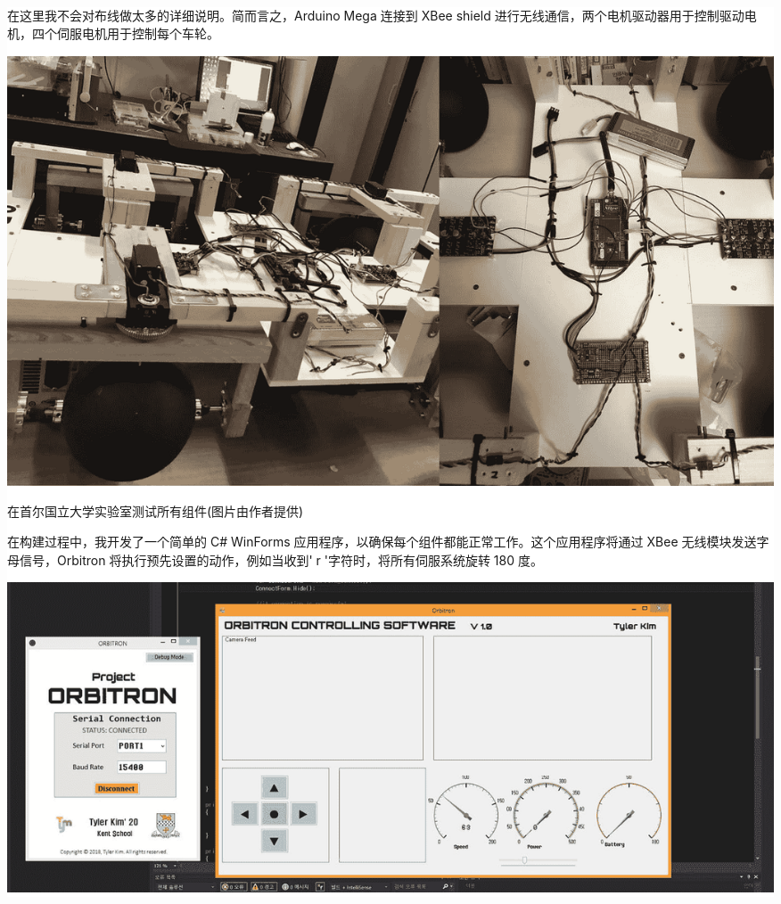 在这里我不会对布线做太多的详细说明。简而言之，Arduino Mega 连接到 XBee shield 进行无线通信，两个电机驱动器用于控制驱动电机，四个伺服电机用于控制每个车轮。

![](img/6bbf1f947aa3ded8c19288300db4e174.png)

在首尔国立大学实验室测试所有组件(图片由作者提供)

在构建过程中，我开发了一个简单的 C# WinForms 应用程序，以确保每个组件都能正常工作。这个应用程序将通过 XBee 无线模块发送字母信号，Orbitron 将执行预先设置的动作，例如当收到' r '字符时，将所有伺服系统旋转 180 度。

![](img/f6c95d78bd5b48135ae5fc78890f3457.png)
